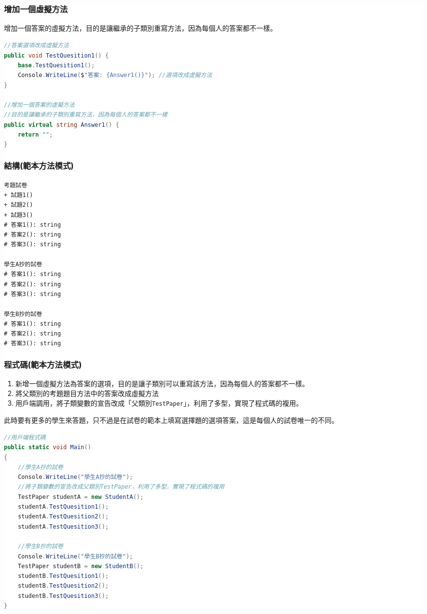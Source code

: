 ### 增加一個虛擬方法
增加一個答案的虛擬方法，目的是讓繼承的子類別重寫方法，因為每個人的答案都不一樣。

```c#
//答案選項改成虛擬方法
public void TestQuesition1() {
    base.TestQuesition1();
    Console.WriteLine($"答案: {Answer1()}"); //選項改成虛擬方法
}

//增加一個答案的虛擬方法
//目的是讓繼承的子類別重寫方法，因為每個人的答案都不一樣
public virtual string Answer1() {
    return "";
}
```

### 結構(範本方法模式)

```
考題試卷
+ 試題1()
+ 試題2()
+ 試題3()
# 答案1(): string
# 答案2(): string
# 答案3(): string

學生A抄的試卷
# 答案1(): string
# 答案2(): string
# 答案3(): string

學生B抄的試卷
# 答案1(): string
# 答案2(): string
# 答案3(): string
```

### 程式碼(範本方法模式)

1. 新增一個虛擬方法為答案的選項，目的是讓子類別可以重寫該方法，因為每個人的答案都不一樣。
2. 將父類別的考題題目方法中的答案改成虛擬方法
3. 用戶端調用，將子類變數的宣告改成「父類別`TestPaper`」，利用了多型，實現了程式碼的複用。

此時要有更多的學生來答題，只不過是在試卷的範本上填寫選擇題的選項答案，這是每個人的試卷唯一的不同。

```c#
//用戶端程式碼
public static void Main()
{
    //學生A抄的試卷
    Console.WriteLine("學生A抄的試卷");
    //將子類變數的宣告改成父類別TestPaper，利用了多型，實現了程式碼的複用
    TestPaper studentA = new StudentA();
    studentA.TestQuesition1();
    studentA.TestQuesition2();
    studentA.TestQuesition3();

    //學生B抄的試卷
    Console.WriteLine("學生B抄的試卷");
    TestPaper studentB = new StudentB();
    studentB.TestQuesition1();
    studentB.TestQuesition2();
    studentB.TestQuesition3();
}
```